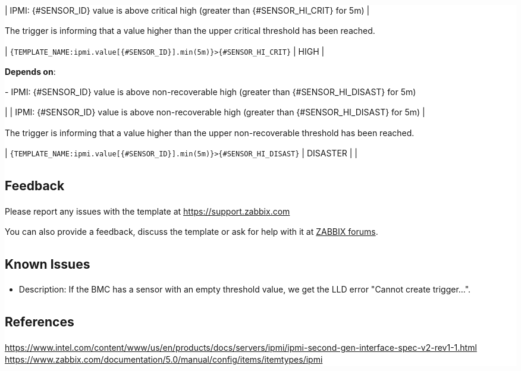 | IPMI: {#SENSOR_ID} value is above critical high (greater than {#SENSOR_HI_CRIT} for 5m)          | <p>The trigger is informing that a value higher than the upper critical threshold has been reached.</p>                                           | `{TEMPLATE_NAME:ipmi.value[{#SENSOR_ID}].min(5m)}>{#SENSOR_HI_CRIT}`   | HIGH     | <p>**Depends on**:</p><p>- IPMI: {#SENSOR_ID} value is above non-recoverable high (greater than {#SENSOR_HI_DISAST} for 5m)</p>                                                                                                 |
| IPMI: {#SENSOR_ID} value is above non-recoverable high (greater than {#SENSOR_HI_DISAST} for 5m) | <p>The trigger is informing that a value higher than the upper non-recoverable threshold has been reached.</p>                                    | `{TEMPLATE_NAME:ipmi.value[{#SENSOR_ID}].min(5m)}>{#SENSOR_HI_DISAST}` | DISASTER |                                                                                                                                                                                                                                 |

## Feedback

Please report any issues with the template at https://support.zabbix.com

You can also provide a feedback, discuss the template or ask for help with it at [ZABBIX forums](https://www.zabbix.com/forum/zabbix-suggestions-and-feedback/398023-discussion-thread-for-official-zabbix-template-ipmi).

## Known Issues

- Description: If the BMC has a sensor with an empty threshold value, we get the LLD error "Cannot create trigger...".


## References

https://www.intel.com/content/www/us/en/products/docs/servers/ipmi/ipmi-second-gen-interface-spec-v2-rev1-1.html  
https://www.zabbix.com/documentation/5.0/manual/config/items/itemtypes/ipmi

